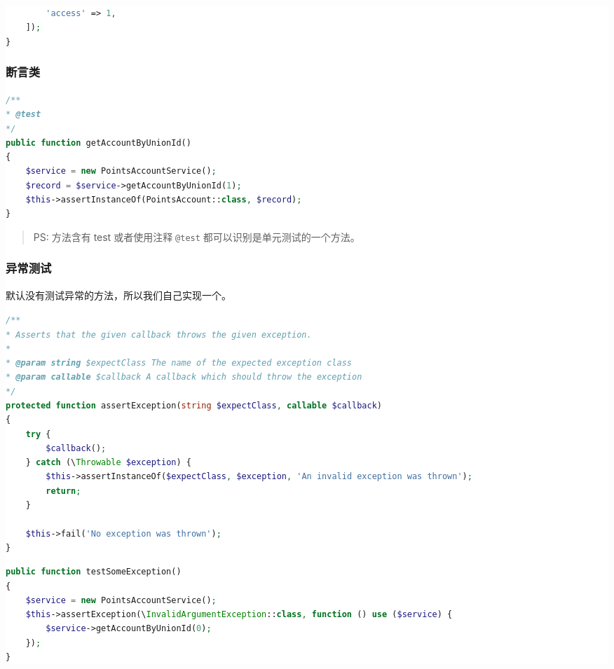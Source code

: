 ```php
        'access' => 1,
    ]);
}
```

### 断言类

```php
/**
* @test
*/
public function getAccountByUnionId()
{
    $service = new PointsAccountService();
    $record = $service->getAccountByUnionId(1);
    $this->assertInstanceOf(PointsAccount::class, $record);
}
```

> PS: 方法含有 test 或者使用注释 `@test` 都可以识别是单元测试的一个方法。

### 异常测试

默认没有测试异常的方法，所以我们自己实现一个。

```php
/**
* Asserts that the given callback throws the given exception.
*
* @param string $expectClass The name of the expected exception class
* @param callable $callback A callback which should throw the exception
*/
protected function assertException(string $expectClass, callable $callback)
{
    try {
        $callback();
    } catch (\Throwable $exception) {
        $this->assertInstanceOf($expectClass, $exception, 'An invalid exception was thrown');
        return;
    }

    $this->fail('No exception was thrown');
}
```

```php
public function testSomeException()
{
    $service = new PointsAccountService();
    $this->assertException(\InvalidArgumentException::class, function () use ($service) {
        $service->getAccountByUnionId(0);
    });
}
```
